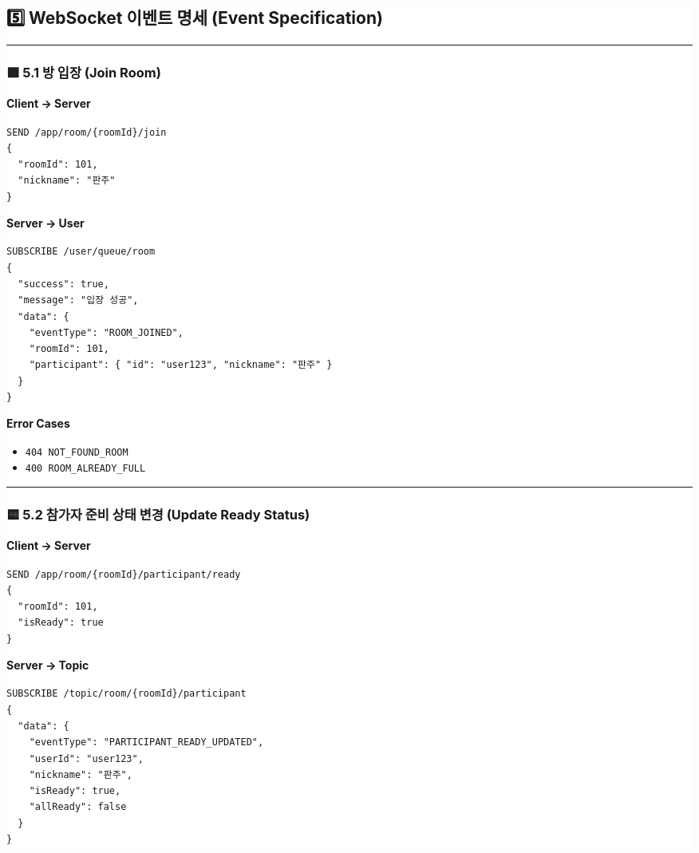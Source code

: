 
## 5️⃣ WebSocket 이벤트 명세 (Event Specification)

---

### 🟩 5.1 방 입장 (Join Room)

**Client → Server**

```
SEND /app/room/{roomId}/join
{
  "roomId": 101,
  "nickname": "판주"
}
```

**Server → User**

```
SUBSCRIBE /user/queue/room
{
  "success": true,
  "message": "입장 성공",
  "data": {
    "eventType": "ROOM_JOINED",
    "roomId": 101,
    "participant": { "id": "user123", "nickname": "판주" }
  }
}
```

**Error Cases**

* `404 NOT_FOUND_ROOM`
* `400 ROOM_ALREADY_FULL`

---

### 🟨 5.2 참가자 준비 상태 변경 (Update Ready Status)

**Client → Server**

```
SEND /app/room/{roomId}/participant/ready
{
  "roomId": 101,
  "isReady": true
}
```

**Server → Topic**

```
SUBSCRIBE /topic/room/{roomId}/participant
{
  "data": {
    "eventType": "PARTICIPANT_READY_UPDATED",
    "userId": "user123",
    "nickname": "판주",
    "isReady": true,
    "allReady": false
  }
}
```
